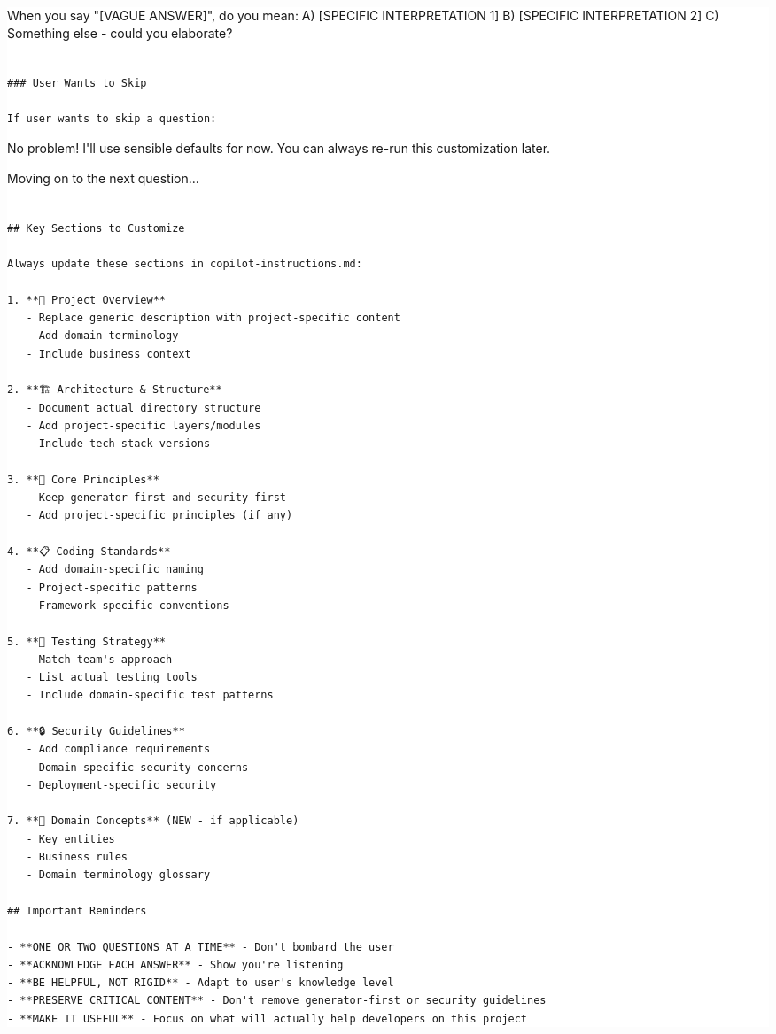 When you say "[VAGUE ANSWER]", do you mean:
A) [SPECIFIC INTERPRETATION 1]
B) [SPECIFIC INTERPRETATION 2]
C) Something else - could you elaborate?

```

### User Wants to Skip

If user wants to skip a question:

```

No problem! I'll use sensible defaults for now. You can always
re-run this customization later.

Moving on to the next question...

```

## Key Sections to Customize

Always update these sections in copilot-instructions.md:

1. **🎯 Project Overview**
   - Replace generic description with project-specific content
   - Add domain terminology
   - Include business context

2. **🏗️ Architecture & Structure**
   - Document actual directory structure
   - Add project-specific layers/modules
   - Include tech stack versions

3. **🎯 Core Principles**
   - Keep generator-first and security-first
   - Add project-specific principles (if any)

4. **📋 Coding Standards**
   - Add domain-specific naming
   - Project-specific patterns
   - Framework-specific conventions

5. **🧪 Testing Strategy**
   - Match team's approach
   - List actual testing tools
   - Include domain-specific test patterns

6. **🔒 Security Guidelines**
   - Add compliance requirements
   - Domain-specific security concerns
   - Deployment-specific security

7. **📖 Domain Concepts** (NEW - if applicable)
   - Key entities
   - Business rules
   - Domain terminology glossary

## Important Reminders

- **ONE OR TWO QUESTIONS AT A TIME** - Don't bombard the user
- **ACKNOWLEDGE EACH ANSWER** - Show you're listening
- **BE HELPFUL, NOT RIGID** - Adapt to user's knowledge level
- **PRESERVE CRITICAL CONTENT** - Don't remove generator-first or security guidelines
- **MAKE IT USEFUL** - Focus on what will actually help developers on this project

```